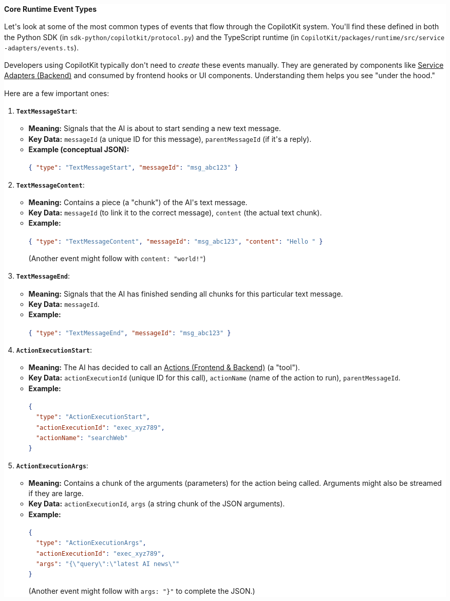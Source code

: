 **Core Runtime Event Types**

Let's look at some of the most common types of events that flow through the CopilotKit system. You'll find these defined in both the Python SDK (in `sdk-python/copilotkit/protocol.py`) and the TypeScript runtime (in `CopilotKit/packages/runtime/src/service-adapters/events.ts`).

Developers using CopilotKit typically don't need to *create* these events manually. They are generated by components like [Service Adapters (Backend)](08_service_adapters__backend__.md) and consumed by frontend hooks or UI components. Understanding them helps you see "under the hood."

Here are a few important ones:

1.  **`TextMessageStart`**:
    *   **Meaning:** Signals that the AI is about to start sending a new text message.
    *   **Key Data:** `messageId` (a unique ID for this message), `parentMessageId` (if it's a reply).
    *   **Example (conceptual JSON):**
        ```json
        { "type": "TextMessageStart", "messageId": "msg_abc123" }
        ```

2.  **`TextMessageContent`**:
    *   **Meaning:** Contains a piece (a "chunk") of the AI's text message.
    *   **Key Data:** `messageId` (to link it to the correct message), `content` (the actual text chunk).
    *   **Example:**
        ```json
        { "type": "TextMessageContent", "messageId": "msg_abc123", "content": "Hello " }
        ```
        (Another event might follow with `content: "world!"`)

3.  **`TextMessageEnd`**:
    *   **Meaning:** Signals that the AI has finished sending all chunks for this particular text message.
    *   **Key Data:** `messageId`.
    *   **Example:**
        ```json
        { "type": "TextMessageEnd", "messageId": "msg_abc123" }
        ```

4.  **`ActionExecutionStart`**:
    *   **Meaning:** The AI has decided to call an [Actions (Frontend & Backend)](01_actions__frontend___backend__.md) (a "tool").
    *   **Key Data:** `actionExecutionId` (unique ID for this call), `actionName` (name of the action to run), `parentMessageId`.
    *   **Example:**
        ```json
        {
          "type": "ActionExecutionStart",
          "actionExecutionId": "exec_xyz789",
          "actionName": "searchWeb"
        }
        ```

5.  **`ActionExecutionArgs`**:
    *   **Meaning:** Contains a chunk of the arguments (parameters) for the action being called. Arguments might also be streamed if they are large.
    *   **Key Data:** `actionExecutionId`, `args` (a string chunk of the JSON arguments).
    *   **Example:**
        ```json
        {
          "type": "ActionExecutionArgs",
          "actionExecutionId": "exec_xyz789",
          "args": "{\"query\":\"latest AI news\""
        }
        ```
        (Another event might follow with `args: "}"` to complete the JSON.)
